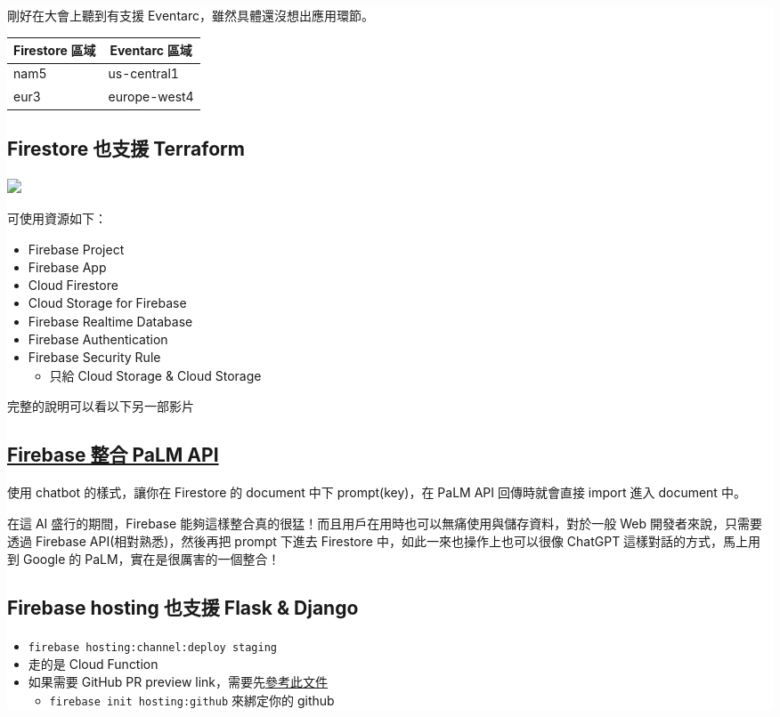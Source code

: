 剛好在大會上聽到有支援 Eventarc，雖然具體還沒想出應用環節。

| Firestore 區域 | Eventarc 區域 |
| -------------- | ------------- |
| nam5           | us-central1   |
| eur3           | europe-west4  |

## Firestore 也支援 Terraform

![](https://nijialin.com/images/2023/googleio/terraform.png)

<iframe width="1422" height="639" src="https://www.youtube.com/embed/emIxn-f9bK0" title="What&#39;s new in Firebase" frameborder="0" allow="accelerometer; autoplay; clipboard-write; encrypted-media; gyroscope; picture-in-picture; web-share" allowfullscreen></iframe>

可使用資源如下：

- Firebase Project
- Firebase App
- Cloud Firestore
- Cloud Storage for Firebase
- Firebase Realtime Database
- Firebase Authentication
- Firebase Security Rule
  - 只給 Cloud Storage & Cloud Storage

完整的說明可以看以下另一部影片

<iframe width="560" height="315" src="https://www.youtube.com/embed/32SKh-jGXI4" title="YouTube video player" frameborder="0" allow="accelerometer; autoplay; clipboard-write; encrypted-media; gyroscope; picture-in-picture; web-share" allowfullscreen></iframe>

## [Firebase 整合 PaLM API](https://youtu.be/emIxn-f9bK0?t=556)

使用 chatbot 的樣式，讓你在 Firestore 的 document 中下 prompt(key)，在 PaLM API 回傳時就會直接 import 進入 document 中。

<iframe width="560" height="315" src="https://www.youtube.com/embed/emIxn-f9bK0?start=556" title="YouTube video player" frameborder="0" allow="accelerometer; autoplay; clipboard-write; encrypted-media; gyroscope; picture-in-picture; web-share" allowfullscreen></iframe>

在這 AI 盛行的期間，Firebase 能夠這樣整合真的很猛！而且用戶在用時也可以無痛使用與儲存資料，對於一般 Web 開發者來說，只需要透過 Firebase API(相對熟悉)，然後再把 prompt 下進去 Firestore 中，如此一來也操作上也可以很像 ChatGPT 這樣對話的方式，馬上用到 Google 的 PaLM，實在是很厲害的一個整合！

## Firebase hosting 也支援 Flask & Django

- `firebase hosting:channel:deploy staging`
- 走的是 Cloud Function
- 如果需要 GitHub PR preview link，需要先[參考此文件](https://firebase.google.com/docs/hosting/github-integration?hl=zh-tw)
  - `firebase init hosting:github` 來綁定你的 github

<iframe width="1422" height="639" src="https://www.youtube.com/embed/emIxn-f9bK0" title="What&#39;s new in Firebase" frameborder="0" allow="accelerometer; autoplay; clipboard-write; encrypted-media; gyroscope; picture-in-picture; web-share" allowfullscreen></iframe>
